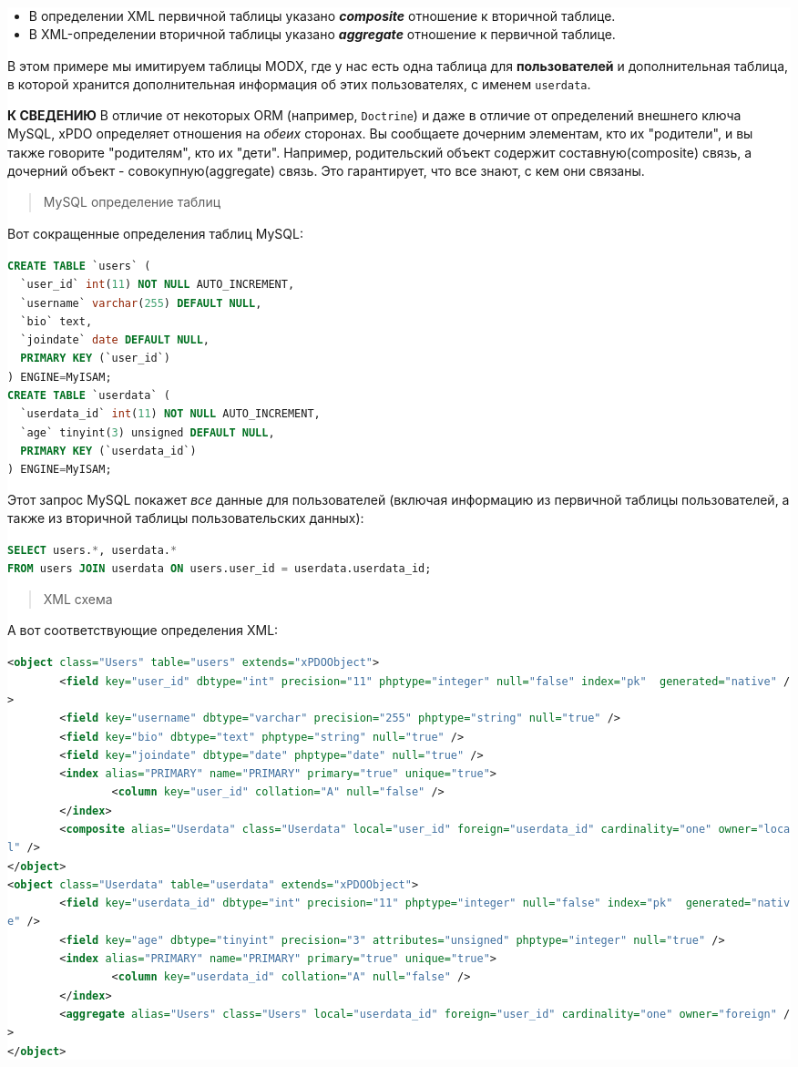  - В определении XML первичной таблицы указано **_composite_** отношение к вторичной таблице.
 - В XML-определении вторичной таблицы указано **_aggregate_** отношение к первичной таблице.

В этом примере мы имитируем таблицы MODX, где у нас есть одна таблица для **пользователей** и дополнительная таблица, в которой хранится дополнительная информация об этих пользователях, с именем `userdata`. 

**К СВЕДЕНИЮ**
В отличие от некоторых ORM (например, `Doctrine`) и даже в отличие от определений внешнего ключа MySQL, xPDO определяет отношения на *обеих* сторонах. Вы сообщаете дочерним элементам, кто их "родители", и вы также говорите "родителям", кто их "дети". Например, родительский объект содержит составную(composite) связь, а дочерний объект - совокупную(aggregate) связь. Это гарантирует, что все знают, с кем они связаны. 

> MySQL определение таблиц

Вот сокращенные определения таблиц MySQL:

``` sql
CREATE TABLE `users` (
  `user_id` int(11) NOT NULL AUTO_INCREMENT,
  `username` varchar(255) DEFAULT NULL,
  `bio` text,
  `joindate` date DEFAULT NULL,
  PRIMARY KEY (`user_id`)
) ENGINE=MyISAM;
CREATE TABLE `userdata` (
  `userdata_id` int(11) NOT NULL AUTO_INCREMENT,
  `age` tinyint(3) unsigned DEFAULT NULL,
  PRIMARY KEY (`userdata_id`)
) ENGINE=MyISAM;
```

Этот запрос MySQL покажет *все* данные для пользователей (включая информацию из первичной таблицы пользователей, а также из вторичной таблицы пользовательских данных): 

``` sql
SELECT users.*, userdata.*
FROM users JOIN userdata ON users.user_id = userdata.userdata_id;
```

> XML схема

А вот соответствующие определения XML:

``` xml
<object class="Users" table="users" extends="xPDOObject">
        <field key="user_id" dbtype="int" precision="11" phptype="integer" null="false" index="pk"  generated="native" />
        <field key="username" dbtype="varchar" precision="255" phptype="string" null="true" />
        <field key="bio" dbtype="text" phptype="string" null="true" />
        <field key="joindate" dbtype="date" phptype="date" null="true" />
        <index alias="PRIMARY" name="PRIMARY" primary="true" unique="true">
                <column key="user_id" collation="A" null="false" />
        </index>
        <composite alias="Userdata" class="Userdata" local="user_id" foreign="userdata_id" cardinality="one" owner="local" />
</object>
<object class="Userdata" table="userdata" extends="xPDOObject">
        <field key="userdata_id" dbtype="int" precision="11" phptype="integer" null="false" index="pk"  generated="native" />
        <field key="age" dbtype="tinyint" precision="3" attributes="unsigned" phptype="integer" null="true" />
        <index alias="PRIMARY" name="PRIMARY" primary="true" unique="true">
                <column key="userdata_id" collation="A" null="false" />
        </index>
        <aggregate alias="Users" class="Users" local="userdata_id" foreign="user_id" cardinality="one" owner="foreign" />
</object>
```
